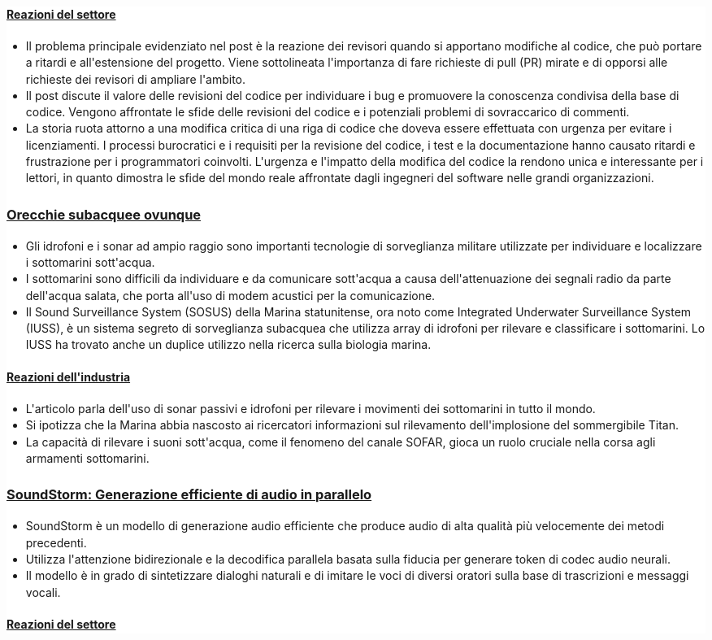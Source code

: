 #### [Reazioni del settore](http://news.ycombinator.com/item?id=36746014)

- Il problema principale evidenziato nel post è la reazione dei revisori quando si apportano modifiche al codice, che può portare a ritardi e all'estensione del progetto. Viene sottolineata l'importanza di fare richieste di pull (PR) mirate e di opporsi alle richieste dei revisori di ampliare l'ambito.
- Il post discute il valore delle revisioni del codice per individuare i bug e promuovere la conoscenza condivisa della base di codice. Vengono affrontate le sfide delle revisioni del codice e i potenziali problemi di sovraccarico di commenti.
- La storia ruota attorno a una modifica critica di una riga di codice che doveva essere effettuata con urgenza per evitare i licenziamenti. I processi burocratici e i requisiti per la revisione del codice, i test e la documentazione hanno causato ritardi e frustrazione per i programmatori coinvolti. L'urgenza e l'impatto della modifica del codice la rendono unica e interessante per i lettori, in quanto dimostra le sfide del mondo reale affrontate dagli ingegneri del software nelle grandi organizzazioni.

### [Orecchie subacquee ovunque](https://computer.rip/2023-07-15-underwater-ears-everywhere.html)

- Gli idrofoni e i sonar ad ampio raggio sono importanti tecnologie di sorveglianza militare utilizzate per individuare e localizzare i sottomarini sott'acqua.
- I sottomarini sono difficili da individuare e da comunicare sott'acqua a causa dell'attenuazione dei segnali radio da parte dell'acqua salata, che porta all'uso di modem acustici per la comunicazione.
- Il Sound Surveillance System (SOSUS) della Marina statunitense, ora noto come Integrated Underwater Surveillance System (IUSS), è un sistema segreto di sorveglianza subacquea che utilizza array di idrofoni per rilevare e classificare i sottomarini. Lo IUSS ha trovato anche un duplice utilizzo nella ricerca sulla biologia marina.

#### [Reazioni dell'industria](http://news.ycombinator.com/item?id=36750716)

- L'articolo parla dell'uso di sonar passivi e idrofoni per rilevare i movimenti dei sottomarini in tutto il mondo.
- Si ipotizza che la Marina abbia nascosto ai ricercatori informazioni sul rilevamento dell'implosione del sommergibile Titan.
- La capacità di rilevare i suoni sott'acqua, come il fenomeno del canale SOFAR, gioca un ruolo cruciale nella corsa agli armamenti sottomarini.

### [SoundStorm: Generazione efficiente di audio in parallelo](https://google-research.github.io/seanet/soundstorm/examples/)

- SoundStorm è un modello di generazione audio efficiente che produce audio di alta qualità più velocemente dei metodi precedenti.
- Utilizza l'attenzione bidirezionale e la decodifica parallela basata sulla fiducia per generare token di codec audio neurali.
- Il modello è in grado di sintetizzare dialoghi naturali e di imitare le voci di diversi oratori sulla base di trascrizioni e messaggi vocali.

#### [Reazioni del settore](http://news.ycombinator.com/item?id=36749059)
